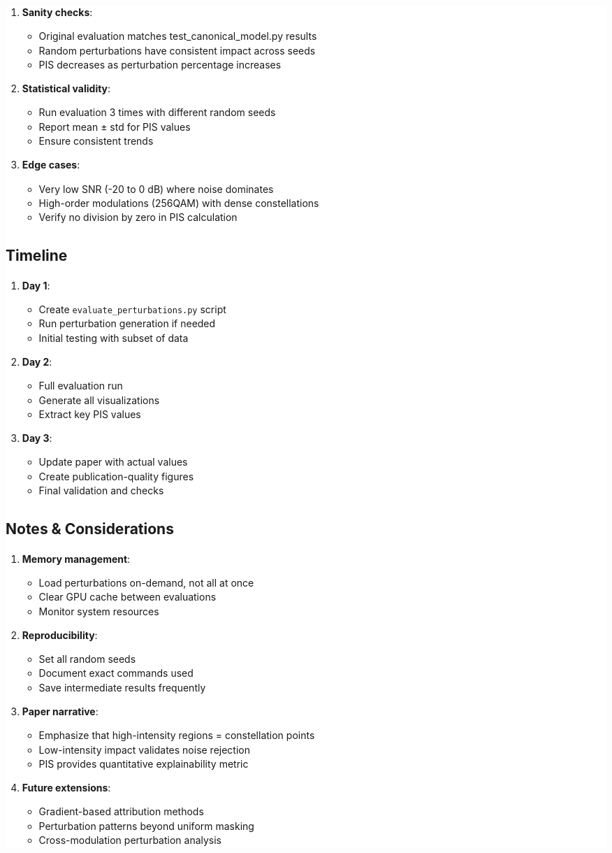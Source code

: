 1. **Sanity checks**:
   - Original evaluation matches test_canonical_model.py results
   - Random perturbations have consistent impact across seeds
   - PIS decreases as perturbation percentage increases

2. **Statistical validity**:
   - Run evaluation 3 times with different random seeds
   - Report mean ± std for PIS values
   - Ensure consistent trends

3. **Edge cases**:
   - Very low SNR (-20 to 0 dB) where noise dominates
   - High-order modulations (256QAM) with dense constellations
   - Verify no division by zero in PIS calculation

## Timeline

1. **Day 1**: 
   - Create `evaluate_perturbations.py` script
   - Run perturbation generation if needed
   - Initial testing with subset of data

2. **Day 2**:
   - Full evaluation run
   - Generate all visualizations
   - Extract key PIS values

3. **Day 3**:
   - Update paper with actual values
   - Create publication-quality figures
   - Final validation and checks

## Notes & Considerations

1. **Memory management**: 
   - Load perturbations on-demand, not all at once
   - Clear GPU cache between evaluations
   - Monitor system resources

2. **Reproducibility**:
   - Set all random seeds
   - Document exact commands used
   - Save intermediate results frequently

3. **Paper narrative**:
   - Emphasize that high-intensity regions = constellation points
   - Low-intensity impact validates noise rejection
   - PIS provides quantitative explainability metric

4. **Future extensions**:
   - Gradient-based attribution methods
   - Perturbation patterns beyond uniform masking
   - Cross-modulation perturbation analysis